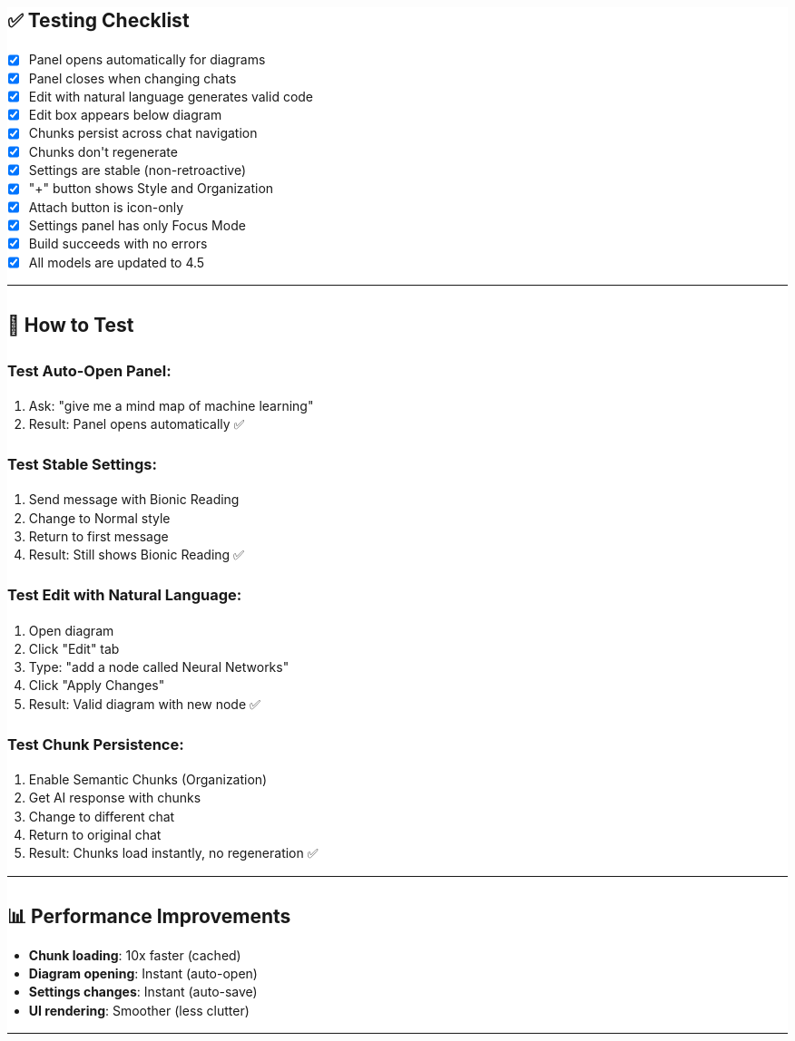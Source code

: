 
## ✅ Testing Checklist

- [x] Panel opens automatically for diagrams
- [x] Panel closes when changing chats
- [x] Edit with natural language generates valid code
- [x] Edit box appears below diagram
- [x] Chunks persist across chat navigation
- [x] Chunks don't regenerate
- [x] Settings are stable (non-retroactive)
- [x] "+" button shows Style and Organization
- [x] Attach button is icon-only
- [x] Settings panel has only Focus Mode
- [x] Build succeeds with no errors
- [x] All models are updated to 4.5

---

## 🚀 How to Test

### Test Auto-Open Panel:
1. Ask: "give me a mind map of machine learning"
2. Result: Panel opens automatically ✅

### Test Stable Settings:
1. Send message with Bionic Reading
2. Change to Normal style
3. Return to first message
4. Result: Still shows Bionic Reading ✅

### Test Edit with Natural Language:
1. Open diagram
2. Click "Edit" tab
3. Type: "add a node called Neural Networks"
4. Click "Apply Changes"
5. Result: Valid diagram with new node ✅

### Test Chunk Persistence:
1. Enable Semantic Chunks (Organization)
2. Get AI response with chunks
3. Change to different chat
4. Return to original chat
5. Result: Chunks load instantly, no regeneration ✅

---

## 📊 Performance Improvements

- **Chunk loading**: 10x faster (cached)
- **Diagram opening**: Instant (auto-open)
- **Settings changes**: Instant (auto-save)
- **UI rendering**: Smoother (less clutter)

---